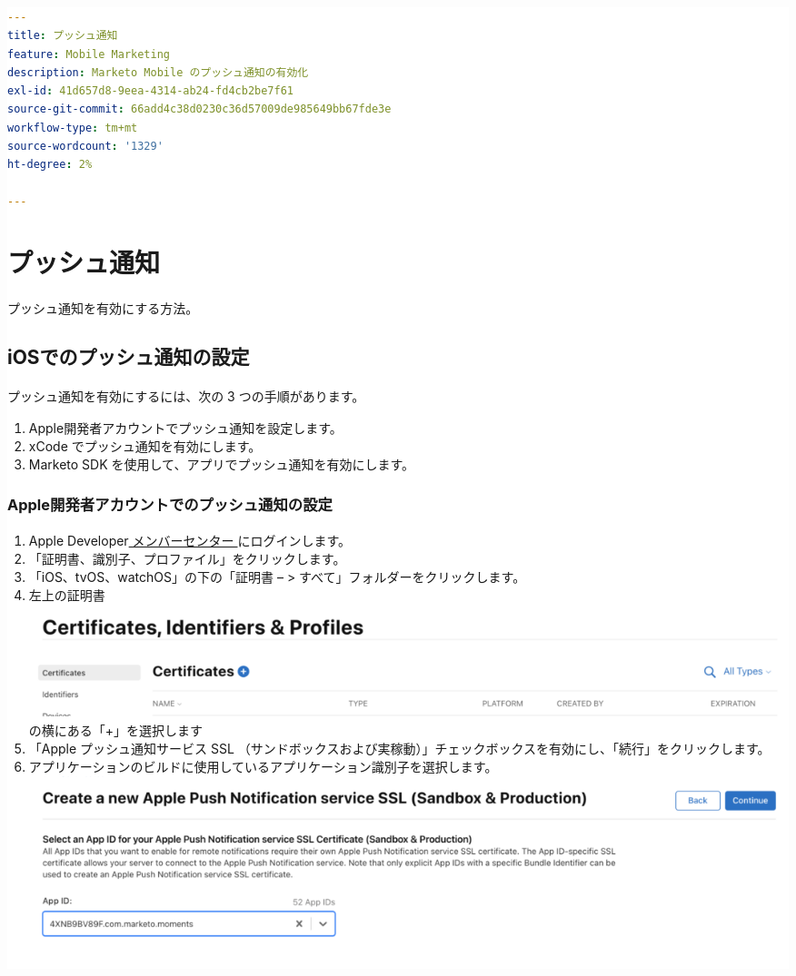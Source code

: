 ```yaml
---
title: プッシュ通知
feature: Mobile Marketing
description: Marketo Mobile のプッシュ通知の有効化
exl-id: 41d657d8-9eea-4314-ab24-fd4cb2be7f61
source-git-commit: 66add4c38d0230c36d57009de985649bb67fde3e
workflow-type: tm+mt
source-wordcount: '1329'
ht-degree: 2%

---
```


# プッシュ通知

プッシュ通知を有効にする方法。

## iOSでのプッシュ通知の設定

プッシュ通知を有効にするには、次の 3 つの手順があります。

1. Apple開発者アカウントでプッシュ通知を設定します。
1. xCode でプッシュ通知を有効にします。
1. Marketo SDK を使用して、アプリでプッシュ通知を有効にします。

### Apple開発者アカウントでのプッシュ通知の設定

1. Apple Developer[ メンバーセンター ](http://developer.apple.com/membercenter) にログインします。
1. 「証明書、識別子、プロファイル」をクリックします。
1. 「iOS、tvOS、watchOS」の下の「証明書 – > すべて」フォルダーをクリックします。
1. 左上の証明書 ![](assets/certificates-plus.png) の横にある「+」を選択します
1. 「Apple プッシュ通知サービス SSL （サンドボックスおよび実稼動）」チェックボックスを有効にし、「続行」をクリックします。
1. アプリケーションのビルドに使用しているアプリケーション識別子を選択します。![](assets/push-appid.png)